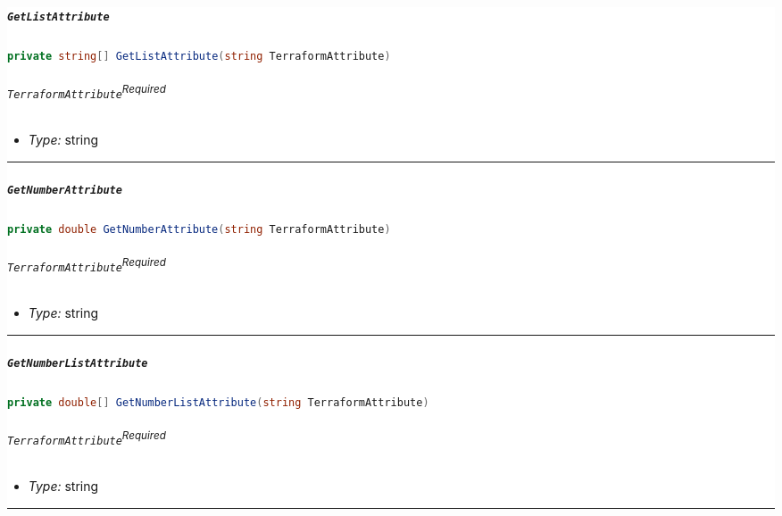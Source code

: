 
##### `GetListAttribute` <a name="GetListAttribute" id="@cdktf/provider-cloudflare.dataCloudflareMagicTransitConnector.DataCloudflareMagicTransitConnectorDeviceOutputReference.getListAttribute"></a>

```csharp
private string[] GetListAttribute(string TerraformAttribute)
```

###### `TerraformAttribute`<sup>Required</sup> <a name="TerraformAttribute" id="@cdktf/provider-cloudflare.dataCloudflareMagicTransitConnector.DataCloudflareMagicTransitConnectorDeviceOutputReference.getListAttribute.parameter.terraformAttribute"></a>

- *Type:* string

---

##### `GetNumberAttribute` <a name="GetNumberAttribute" id="@cdktf/provider-cloudflare.dataCloudflareMagicTransitConnector.DataCloudflareMagicTransitConnectorDeviceOutputReference.getNumberAttribute"></a>

```csharp
private double GetNumberAttribute(string TerraformAttribute)
```

###### `TerraformAttribute`<sup>Required</sup> <a name="TerraformAttribute" id="@cdktf/provider-cloudflare.dataCloudflareMagicTransitConnector.DataCloudflareMagicTransitConnectorDeviceOutputReference.getNumberAttribute.parameter.terraformAttribute"></a>

- *Type:* string

---

##### `GetNumberListAttribute` <a name="GetNumberListAttribute" id="@cdktf/provider-cloudflare.dataCloudflareMagicTransitConnector.DataCloudflareMagicTransitConnectorDeviceOutputReference.getNumberListAttribute"></a>

```csharp
private double[] GetNumberListAttribute(string TerraformAttribute)
```

###### `TerraformAttribute`<sup>Required</sup> <a name="TerraformAttribute" id="@cdktf/provider-cloudflare.dataCloudflareMagicTransitConnector.DataCloudflareMagicTransitConnectorDeviceOutputReference.getNumberListAttribute.parameter.terraformAttribute"></a>

- *Type:* string

---
